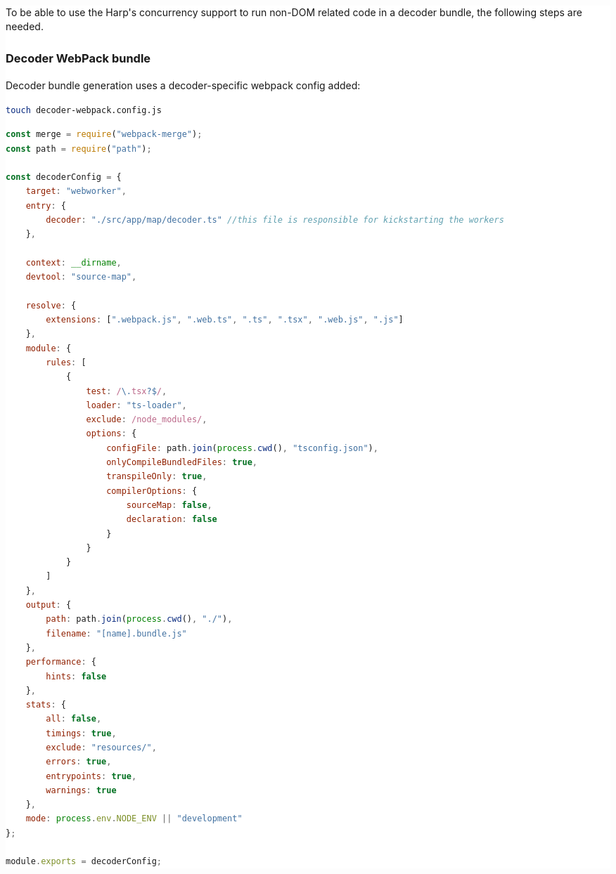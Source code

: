 To be able to use the Harp's concurrency support to run non-DOM related code in a decoder bundle, the following steps are needed.

### Decoder WebPack bundle

Decoder bundle generation uses a decoder-specific webpack config added:

```bash
touch decoder-webpack.config.js
```

```javascript
const merge = require("webpack-merge");
const path = require("path");

const decoderConfig = {
    target: "webworker",
    entry: {
        decoder: "./src/app/map/decoder.ts" //this file is responsible for kickstarting the workers
    },

    context: __dirname,
    devtool: "source-map",

    resolve: {
        extensions: [".webpack.js", ".web.ts", ".ts", ".tsx", ".web.js", ".js"]
    },
    module: {
        rules: [
            {
                test: /\.tsx?$/,
                loader: "ts-loader",
                exclude: /node_modules/,
                options: {
                    configFile: path.join(process.cwd(), "tsconfig.json"),
                    onlyCompileBundledFiles: true,
                    transpileOnly: true,
                    compilerOptions: {
                        sourceMap: false,
                        declaration: false
                    }
                }
            }
        ]
    },
    output: {
        path: path.join(process.cwd(), "./"),
        filename: "[name].bundle.js"
    },
    performance: {
        hints: false
    },
    stats: {
        all: false,
        timings: true,
        exclude: "resources/",
        errors: true,
        entrypoints: true,
        warnings: true
    },
    mode: process.env.NODE_ENV || "development"
};

module.exports = decoderConfig;
```
